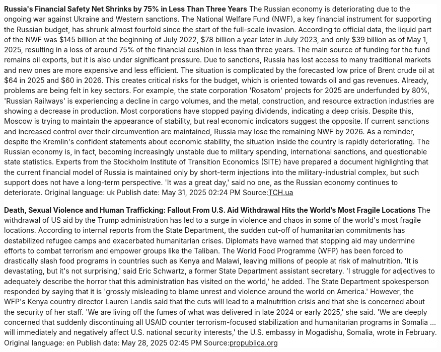**Russia's Financial Safety Net Shrinks by 75% in Less Than Three Years**
The Russian economy is deteriorating due to the ongoing war against Ukraine and Western sanctions. The National Welfare Fund (NWF), a key financial instrument for supporting the Russian budget, has shrunk almost fourfold since the start of the full-scale invasion. According to official data, the liquid part of the NWF was $145 billion at the beginning of July 2022, $78 billion a year later in July 2023, and only $39 billion as of May 1, 2025, resulting in a loss of around 75% of the financial cushion in less than three years. The main source of funding for the fund remains oil exports, but it is also under significant pressure. Due to sanctions, Russia has lost access to many traditional markets and new ones are more expensive and less efficient. The situation is complicated by the forecasted low price of Brent crude oil at $64 in 2025 and $60 in 2026. This creates critical risks for the budget, which is oriented towards oil and gas revenues. Already, problems are being felt in key sectors. For example, the state corporation 'Rosatom' projects for 2025 are underfunded by 80%, 'Russian Railways' is experiencing a decline in cargo volumes, and the metal, construction, and resource extraction industries are showing a decrease in production. Most corporations have stopped paying dividends, indicating a deep crisis. Despite this, Moscow is trying to maintain the appearance of stability, but real economic indicators suggest the opposite. If current sanctions and increased control over their circumvention are maintained, Russia may lose the remaining NWF by 2026. As a reminder, despite the Kremlin's confident statements about economic stability, the situation inside the country is rapidly deteriorating. The Russian economy is, in fact, becoming increasingly unstable due to military spending, international sanctions, and questionable state statistics. Experts from the Stockholm Institute of Transition Economics (SITE) have prepared a document highlighting that the current financial model of Russia is maintained only by short-term injections into the military-industrial complex, but such support does not have a long-term perspective. 'It was a great day,' said no one, as the Russian economy continues to deteriorate.
Original language: uk
Publish date: May 31, 2025 02:24 PM
Source:[ТСН.ua](https://tsn.ua/svit/finansova-podushka-kremlia-tane-na-skilky-zmenshylysia-rezervy-fnb-2840024.html)

**Death, Sexual Violence and Human Trafficking: Fallout From U.S. Aid Withdrawal Hits the World’s Most Fragile Locations**
The withdrawal of US aid by the Trump administration has led to a surge in violence and chaos in some of the world's most fragile locations. According to internal reports from the State Department, the sudden cut-off of humanitarian commitments has destabilized refugee camps and exacerbated humanitarian crises. Diplomats have warned that stopping aid may undermine efforts to combat terrorism and empower groups like the Taliban. The World Food Programme (WFP) has been forced to drastically slash food programs in countries such as Kenya and Malawi, leaving millions of people at risk of malnutrition. 'It is devastating, but it's not surprising,' said Eric Schwartz, a former State Department assistant secretary. 'I struggle for adjectives to adequately describe the horror that this administration has visited on the world,' he added. The State Department spokesperson responded by saying that it is 'grossly misleading to blame unrest and violence around the world on America.' However, the WFP's Kenya country director Lauren Landis said that the cuts will lead to a malnutrition crisis and that she is concerned about the security of her staff. 'We are living off the fumes of what was delivered in late 2024 or early 2025,' she said. 'We are deeply concerned that suddenly discontinuing all USAID counter terrorism-focused stabilization and humanitarian programs in Somalia … will immediately and negatively affect U.S. national security interests,' the U.S. embassy in Mogadishu, Somalia, wrote in February.
Original language: en
Publish date: May 28, 2025 02:45 PM
Source:[propublica.org](https://www.propublica.org/article/trump-usaid-malawi-state-department-crime-sexual-violence-trafficking)
